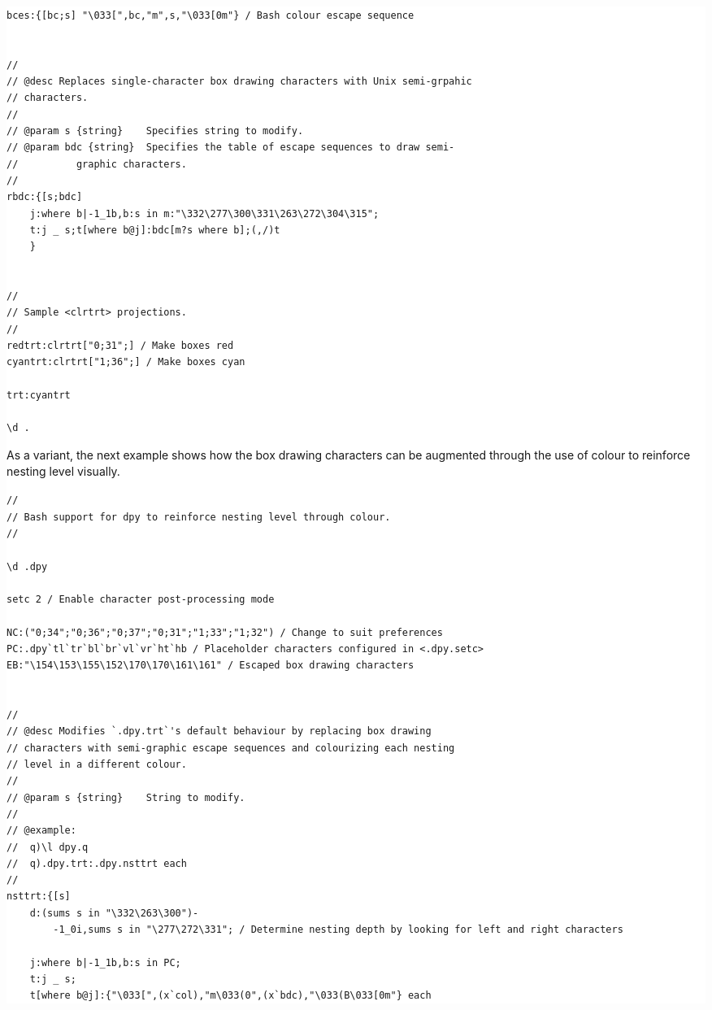 ```
bces:{[bc;s] "\033[",bc,"m",s,"\033[0m"} / Bash colour escape sequence


//
// @desc Replaces single-character box drawing characters with Unix semi-grpahic
// characters.
//
// @param s {string}	Specifies string to modify.
// @param bdc {string}	Specifies the table of escape sequences to draw semi-
//			graphic characters.
//
rbdc:{[s;bdc]
    j:where b|-1_1b,b:s in m:"\332\277\300\331\263\272\304\315";
    t:j _ s;t[where b@j]:bdc[m?s where b];(,/)t
    }


//
// Sample <clrtrt> projections.
//
redtrt:clrtrt["0;31";] / Make boxes red
cyantrt:clrtrt["1;36";] / Make boxes cyan

trt:cyantrt

\d .
```

As a variant, the next example shows how the box drawing characters can be augmented through the use of colour to reinforce nesting level visually.

```
//
// Bash support for dpy to reinforce nesting level through colour.
//

\d .dpy

setc 2 / Enable character post-processing mode

NC:("0;34";"0;36";"0;37";"0;31";"1;33";"1;32") / Change to suit preferences
PC:.dpy`tl`tr`bl`br`vl`vr`ht`hb / Placeholder characters configured in <.dpy.setc>
EB:"\154\153\155\152\170\170\161\161" / Escaped box drawing characters


//
// @desc Modifies `.dpy.trt`'s default behaviour by replacing box drawing
// characters with semi-graphic escape sequences and colourizing each nesting
// level in a different colour.
//
// @param s {string}	String to modify.
//
// @example:
//	q)\l dpy.q
//	q).dpy.trt:.dpy.nsttrt each
// 
nsttrt:{[s]
    d:(sums s in "\332\263\300")-
        -1_0i,sums s in "\277\272\331"; / Determine nesting depth by looking for left and right characters

    j:where b|-1_1b,b:s in PC; 
    t:j _ s;
    t[where b@j]:{"\033[",(x`col),"m\033(0",(x`bdc),"\033(B\033[0m"} each 
```